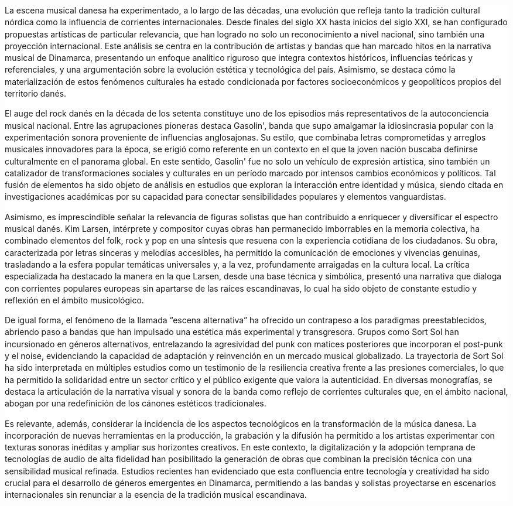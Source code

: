 La escena musical danesa ha experimentado, a lo largo de las décadas, una evolución que refleja
tanto la tradición cultural nórdica como la influencia de corrientes internacionales. Desde finales
del siglo XX hasta inicios del siglo XXI, se han configurado propuestas artísticas de particular
relevancia, que han logrado no solo un reconocimiento a nivel nacional, sino también una proyección
internacional. Este análisis se centra en la contribución de artistas y bandas que han marcado hitos
en la narrativa musical de Dinamarca, presentando un enfoque analítico riguroso que integra
contextos históricos, influencias teóricas y referenciales, y una argumentación sobre la evolución
estética y tecnológica del país. Asimismo, se destaca cómo la materialización de estos fenómenos
culturales ha estado condicionada por factores socioeconómicos y geopolíticos propios del territorio
danés.

El auge del rock danés en la década de los setenta constituye uno de los episodios más
representativos de la autoconciencia musical nacional. Entre las agrupaciones pioneras destaca
Gasolin', banda que supo amalgamar la idiosincrasia popular con la experimentación sonora
proveniente de influencias anglosajonas. Su estilo, que combinaba letras comprometidas y arreglos
musicales innovadores para la época, se erigió como referente en un contexto en el que la joven
nación buscaba definirse culturalmente en el panorama global. En este sentido, Gasolin' fue no solo
un vehículo de expresión artística, sino también un catalizador de transformaciones sociales y
culturales en un período marcado por intensos cambios económicos y políticos. Tal fusión de
elementos ha sido objeto de análisis en estudios que exploran la interacción entre identidad y
música, siendo citada en investigaciones académicas por su capacidad para conectar sensibilidades
populares y elementos vanguardistas.

Asimismo, es imprescindible señalar la relevancia de figuras solistas que han contribuido a
enriquecer y diversificar el espectro musical danés. Kim Larsen, intérprete y compositor cuyas obras
han permanecido imborrables en la memoria colectiva, ha combinado elementos del folk, rock y pop en
una síntesis que resuena con la experiencia cotidiana de los ciudadanos. Su obra, caracterizada por
letras sinceras y melodías accesibles, ha permitido la comunicación de emociones y vivencias
genuinas, trasladando a la esfera popular temáticas universales y, a la vez, profundamente
arraigadas en la cultura local. La crítica especializada ha destacado la manera en la que Larsen,
desde una base técnica y simbólica, presentó una narrativa que dialoga con corrientes populares
europeas sin apartarse de las raíces escandinavas, lo cual ha sido objeto de constante estudio y
reflexión en el ámbito musicológico.

De igual forma, el fenómeno de la llamada “escena alternativa” ha ofrecido un contrapeso a los
paradigmas preestablecidos, abriendo paso a bandas que han impulsado una estética más experimental y
transgresora. Grupos como Sort Sol han incursionado en géneros alternativos, entrelazando la
agresividad del punk con matices posteriores que incorporan el post-punk y el noise, evidenciando la
capacidad de adaptación y reinvención en un mercado musical globalizado. La trayectoria de Sort Sol
ha sido interpretada en múltiples estudios como un testimonio de la resiliencia creativa frente a
las presiones comerciales, lo que ha permitido la solidaridad entre un sector crítico y el público
exigente que valora la autenticidad. En diversas monografías, se destaca la articulación de la
narrativa visual y sonora de la banda como reflejo de corrientes culturales que, en el ámbito
nacional, abogan por una redefinición de los cánones estéticos tradicionales.

Es relevante, además, considerar la incidencia de los aspectos tecnológicos en la transformación de
la música danesa. La incorporación de nuevas herramientas en la producción, la grabación y la
difusión ha permitido a los artistas experimentar con texturas sonoras inéditas y ampliar sus
horizontes creativos. En este contexto, la digitalización y la adopción temprana de tecnologías de
audio de alta fidelidad han posibilitado la generación de obras que combinan la precisión técnica
con una sensibilidad musical refinada. Estudios recientes han evidenciado que esta confluencia entre
tecnología y creatividad ha sido crucial para el desarrollo de géneros emergentes en Dinamarca,
permitiendo a las bandas y solistas proyectarse en escenarios internacionales sin renunciar a la
esencia de la tradición musical escandinava.
